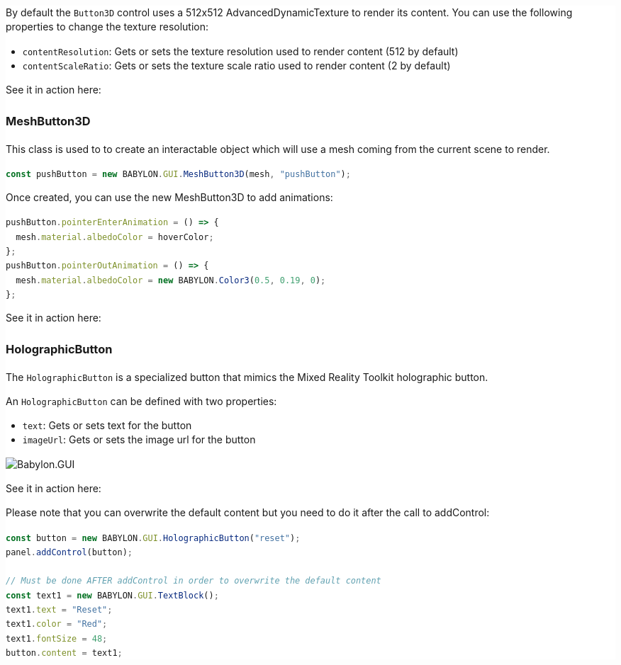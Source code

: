By default the `Button3D` control uses a 512x512 AdvancedDynamicTexture to render its content.
You can use the following properties to change the texture resolution:

- `contentResolution`: Gets or sets the texture resolution used to render content (512 by default)
- `contentScaleRatio`: Gets or sets the texture scale ratio used to render content (2 by default)

See it in action here: <Playground id="#2YZFA0#0" title="3D GUI Button3D Control" description="Simple example showing how to add a 3D GUI Button3D to your scene." image="/img/playgroundsAndNMEs/divingDeeperBabylon3DGUI6.jpg"/>

### MeshButton3D

This class is used to to create an interactable object which will use a mesh coming from the current scene to render.

```javascript
const pushButton = new BABYLON.GUI.MeshButton3D(mesh, "pushButton");
```

Once created, you can use the new MeshButton3D to add animations:

```javascript
pushButton.pointerEnterAnimation = () => {
  mesh.material.albedoColor = hoverColor;
};
pushButton.pointerOutAnimation = () => {
  mesh.material.albedoColor = new BABYLON.Color3(0.5, 0.19, 0);
};
```

See it in action here: <Playground id="#8Y780Y#20" title="MeshButton3D Demo" description="Demo of the MeshButton3D control." image="/img/playgroundsAndNMEs/divingDeeperBabylon3DGUI8.jpg"/>

### HolographicButton

The `HolographicButton` is a specialized button that mimics the Mixed Reality Toolkit holographic button.

An `HolographicButton` can be defined with two properties:

- `text`: Gets or sets text for the button
- `imageUrl`: Gets or sets the image url for the button

![Babylon.GUI](/img/how_to/gui/MRTK_HolographicButton.jpg)

See it in action here: <Playground id="#2YZFA0#2" title="3D GUI HolographicButton Control" description="Simple example showing how to add a 3D GUI HolographicButton to your scene." image="/img/playgroundsAndNMEs/divingDeeperBabylon3DGUI7.jpg"/>

Please note that you can overwrite the default content but you need to do it after the call to addControl:

```javascript
const button = new BABYLON.GUI.HolographicButton("reset");
panel.addControl(button);

// Must be done AFTER addControl in order to overwrite the default content
const text1 = new BABYLON.GUI.TextBlock();
text1.text = "Reset";
text1.color = "Red";
text1.fontSize = 48;
button.content = text1;
```
